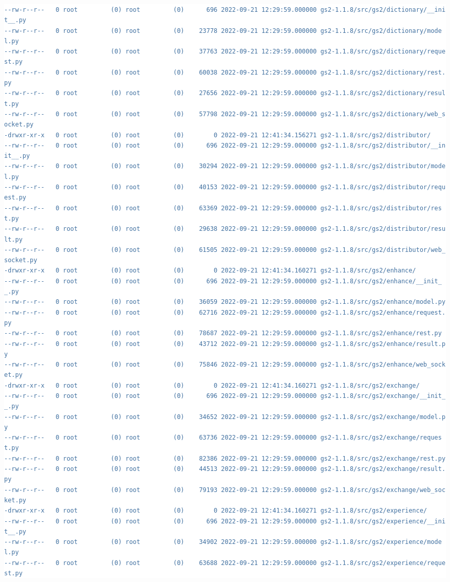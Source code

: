 ```diff
--rw-r--r--   0 root         (0) root         (0)      696 2022-09-21 12:29:59.000000 gs2-1.1.8/src/gs2/dictionary/__init__.py
--rw-r--r--   0 root         (0) root         (0)    23778 2022-09-21 12:29:59.000000 gs2-1.1.8/src/gs2/dictionary/model.py
--rw-r--r--   0 root         (0) root         (0)    37763 2022-09-21 12:29:59.000000 gs2-1.1.8/src/gs2/dictionary/request.py
--rw-r--r--   0 root         (0) root         (0)    60038 2022-09-21 12:29:59.000000 gs2-1.1.8/src/gs2/dictionary/rest.py
--rw-r--r--   0 root         (0) root         (0)    27656 2022-09-21 12:29:59.000000 gs2-1.1.8/src/gs2/dictionary/result.py
--rw-r--r--   0 root         (0) root         (0)    57798 2022-09-21 12:29:59.000000 gs2-1.1.8/src/gs2/dictionary/web_socket.py
-drwxr-xr-x   0 root         (0) root         (0)        0 2022-09-21 12:41:34.156271 gs2-1.1.8/src/gs2/distributor/
--rw-r--r--   0 root         (0) root         (0)      696 2022-09-21 12:29:59.000000 gs2-1.1.8/src/gs2/distributor/__init__.py
--rw-r--r--   0 root         (0) root         (0)    30294 2022-09-21 12:29:59.000000 gs2-1.1.8/src/gs2/distributor/model.py
--rw-r--r--   0 root         (0) root         (0)    40153 2022-09-21 12:29:59.000000 gs2-1.1.8/src/gs2/distributor/request.py
--rw-r--r--   0 root         (0) root         (0)    63369 2022-09-21 12:29:59.000000 gs2-1.1.8/src/gs2/distributor/rest.py
--rw-r--r--   0 root         (0) root         (0)    29638 2022-09-21 12:29:59.000000 gs2-1.1.8/src/gs2/distributor/result.py
--rw-r--r--   0 root         (0) root         (0)    61505 2022-09-21 12:29:59.000000 gs2-1.1.8/src/gs2/distributor/web_socket.py
-drwxr-xr-x   0 root         (0) root         (0)        0 2022-09-21 12:41:34.160271 gs2-1.1.8/src/gs2/enhance/
--rw-r--r--   0 root         (0) root         (0)      696 2022-09-21 12:29:59.000000 gs2-1.1.8/src/gs2/enhance/__init__.py
--rw-r--r--   0 root         (0) root         (0)    36059 2022-09-21 12:29:59.000000 gs2-1.1.8/src/gs2/enhance/model.py
--rw-r--r--   0 root         (0) root         (0)    62716 2022-09-21 12:29:59.000000 gs2-1.1.8/src/gs2/enhance/request.py
--rw-r--r--   0 root         (0) root         (0)    78687 2022-09-21 12:29:59.000000 gs2-1.1.8/src/gs2/enhance/rest.py
--rw-r--r--   0 root         (0) root         (0)    43712 2022-09-21 12:29:59.000000 gs2-1.1.8/src/gs2/enhance/result.py
--rw-r--r--   0 root         (0) root         (0)    75846 2022-09-21 12:29:59.000000 gs2-1.1.8/src/gs2/enhance/web_socket.py
-drwxr-xr-x   0 root         (0) root         (0)        0 2022-09-21 12:41:34.160271 gs2-1.1.8/src/gs2/exchange/
--rw-r--r--   0 root         (0) root         (0)      696 2022-09-21 12:29:59.000000 gs2-1.1.8/src/gs2/exchange/__init__.py
--rw-r--r--   0 root         (0) root         (0)    34652 2022-09-21 12:29:59.000000 gs2-1.1.8/src/gs2/exchange/model.py
--rw-r--r--   0 root         (0) root         (0)    63736 2022-09-21 12:29:59.000000 gs2-1.1.8/src/gs2/exchange/request.py
--rw-r--r--   0 root         (0) root         (0)    82386 2022-09-21 12:29:59.000000 gs2-1.1.8/src/gs2/exchange/rest.py
--rw-r--r--   0 root         (0) root         (0)    44513 2022-09-21 12:29:59.000000 gs2-1.1.8/src/gs2/exchange/result.py
--rw-r--r--   0 root         (0) root         (0)    79193 2022-09-21 12:29:59.000000 gs2-1.1.8/src/gs2/exchange/web_socket.py
-drwxr-xr-x   0 root         (0) root         (0)        0 2022-09-21 12:41:34.160271 gs2-1.1.8/src/gs2/experience/
--rw-r--r--   0 root         (0) root         (0)      696 2022-09-21 12:29:59.000000 gs2-1.1.8/src/gs2/experience/__init__.py
--rw-r--r--   0 root         (0) root         (0)    34902 2022-09-21 12:29:59.000000 gs2-1.1.8/src/gs2/experience/model.py
--rw-r--r--   0 root         (0) root         (0)    63688 2022-09-21 12:29:59.000000 gs2-1.1.8/src/gs2/experience/request.py
```
